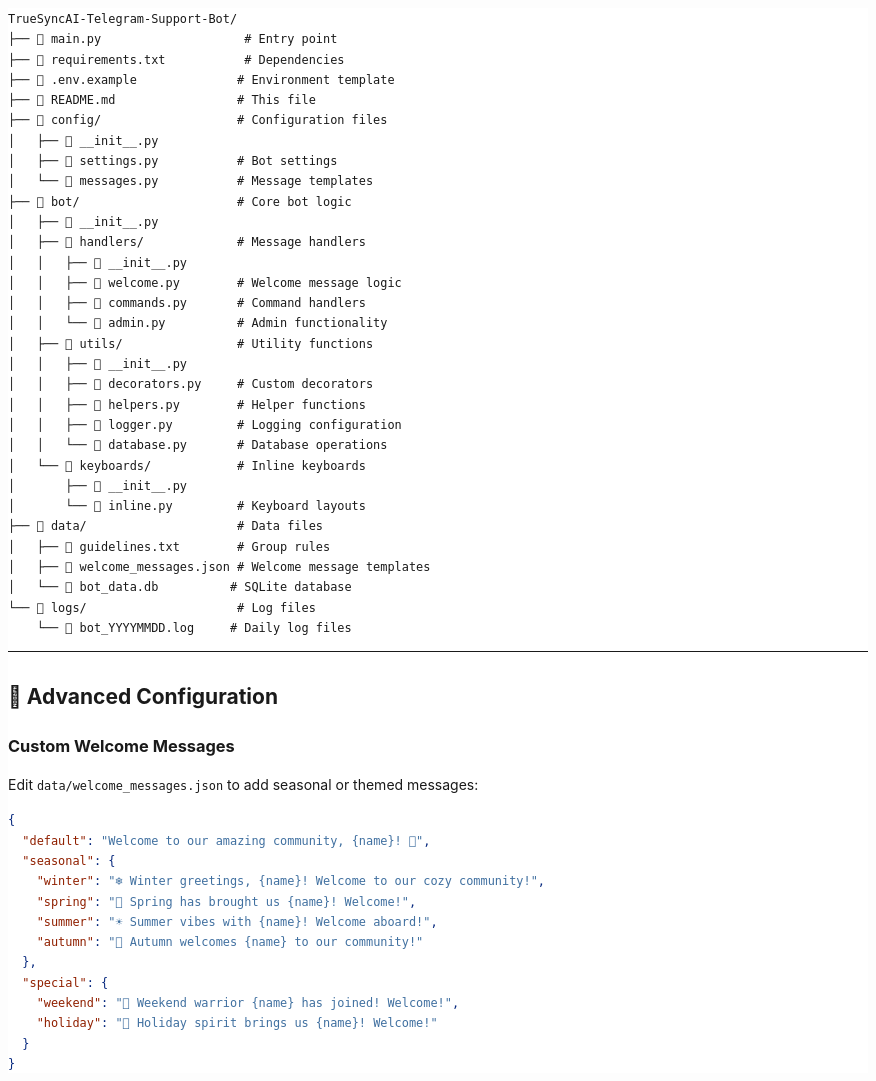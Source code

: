 ```
TrueSyncAI-Telegram-Support-Bot/
├── 📄 main.py                    # Entry point
├── 📄 requirements.txt           # Dependencies
├── 📄 .env.example              # Environment template
├── 📄 README.md                 # This file
├── 📁 config/                   # Configuration files
│   ├── 📄 __init__.py
│   ├── 📄 settings.py           # Bot settings
│   └── 📄 messages.py           # Message templates
├── 📁 bot/                      # Core bot logic
│   ├── 📄 __init__.py
│   ├── 📁 handlers/             # Message handlers
│   │   ├── 📄 __init__.py
│   │   ├── 📄 welcome.py        # Welcome message logic
│   │   ├── 📄 commands.py       # Command handlers
│   │   └── 📄 admin.py          # Admin functionality
│   ├── 📁 utils/                # Utility functions
│   │   ├── 📄 __init__.py
│   │   ├── 📄 decorators.py     # Custom decorators
│   │   ├── 📄 helpers.py        # Helper functions
│   │   ├── 📄 logger.py         # Logging configuration
│   │   └── 📄 database.py       # Database operations
│   └── 📁 keyboards/            # Inline keyboards
│       ├── 📄 __init__.py
│       └── 📄 inline.py         # Keyboard layouts
├── 📁 data/                     # Data files
│   ├── 📄 guidelines.txt        # Group rules
│   ├── 📄 welcome_messages.json # Welcome message templates
│   └── 📄 bot_data.db          # SQLite database
└── 📁 logs/                     # Log files
    └── 📄 bot_YYYYMMDD.log     # Daily log files
```

---

## 🔧 Advanced Configuration

### Custom Welcome Messages
Edit `data/welcome_messages.json` to add seasonal or themed messages:

```json
{
  "default": "Welcome to our amazing community, {name}! 🎉",
  "seasonal": {
    "winter": "❄️ Winter greetings, {name}! Welcome to our cozy community!",
    "spring": "🌸 Spring has brought us {name}! Welcome!",
    "summer": "☀️ Summer vibes with {name}! Welcome aboard!",
    "autumn": "🍂 Autumn welcomes {name} to our community!"
  },
  "special": {
    "weekend": "🎊 Weekend warrior {name} has joined! Welcome!",
    "holiday": "🎈 Holiday spirit brings us {name}! Welcome!"
  }
}
```
